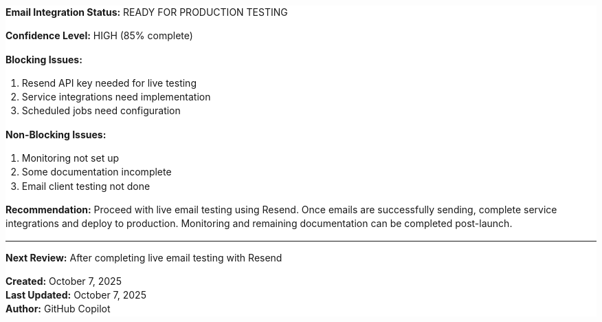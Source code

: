 **Email Integration Status:** READY FOR PRODUCTION TESTING

**Confidence Level:** HIGH (85% complete)

**Blocking Issues:** 
1. Resend API key needed for live testing
2. Service integrations need implementation
3. Scheduled jobs need configuration

**Non-Blocking Issues:**
1. Monitoring not set up
2. Some documentation incomplete
3. Email client testing not done

**Recommendation:** Proceed with live email testing using Resend. Once emails are successfully sending, complete service integrations and deploy to production. Monitoring and remaining documentation can be completed post-launch.

---

**Next Review:** After completing live email testing with Resend

**Created:** October 7, 2025  
**Last Updated:** October 7, 2025  
**Author:** GitHub Copilot
